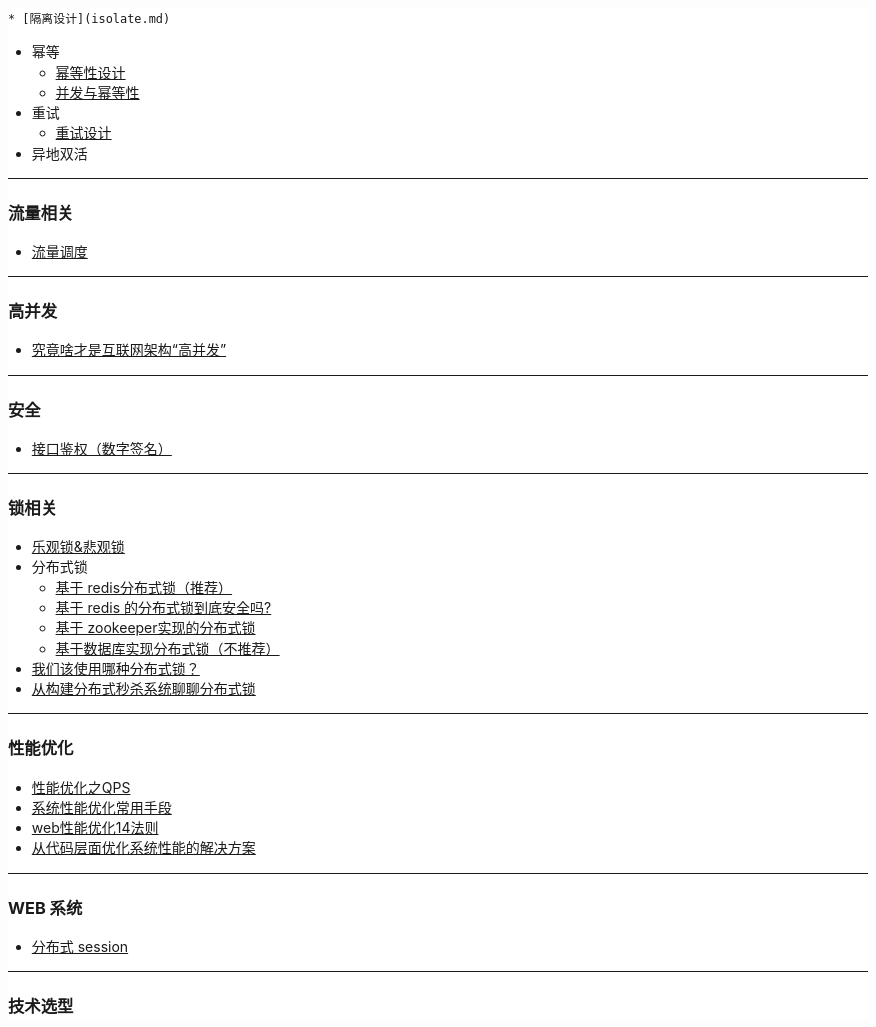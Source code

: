 	* [隔离设计](isolate.md)
* 幂等
	* [幂等性设计](idempotent.md)
	* [并发与幂等性](https://my.oschina.net/wangen2009/blog/1560975)
* 重试
	* [重试设计](re-try.md)
* 异地双活


---
### 流量相关

* [流量调度](flow-dispatch.md)


---
### 高并发

* 	[究竟啥才是互联网架构“高并发”](https://mp.weixin.qq.com/s/th2PyARAdLOLElieQjNSSA)

---
### 安全

*	[接口鉴权（数字签名）](数字签名.md)

	

---
### 锁相关

* 	[乐观锁&悲观锁](锁机制.md)
* 分布式锁
	* [基于 redis分布式锁（推荐）](分布式锁.md)
	* [基于 redis 的分布式锁到底安全吗?](https://mp.weixin.qq.com/s/ctbcwV4hzdB2MwGqQAA0_A)
	* [基于 zookeeper实现的分布式锁](lock-zk.md)
	* [基于数据库实现分布式锁（不推荐）](lock-db.md)
* [我们该使用哪种分布式锁？](https://mp.weixin.qq.com/s/0wmVSfrkFq7BfpUvydr-ug)
* [从构建分布式秒杀系统聊聊分布式锁](https://mp.weixin.qq.com/s/-mziYuTMjECKpTLKZBumbw)

---
### 性能优化

* 	[性能优化之QPS](性能优化之Qps.md)
*	[系统性能优化常用手段](http://blog.csdn.net/itomge/article/details/21649489)
*	[web性能优化14法则](http://blog.csdn.net/itomge/article/details/8712102)
*	[从代码层面优化系统性能的解决方案](https://mp.weixin.qq.com/s/gtxDbgo_esY4kD_LNoyfPQ)

---
### WEB 系统

*	[分布式 session](https://mp.weixin.qq.com/s/iTdHyODJ12RvTbe6MILg6Q)

---
### 技术选型
